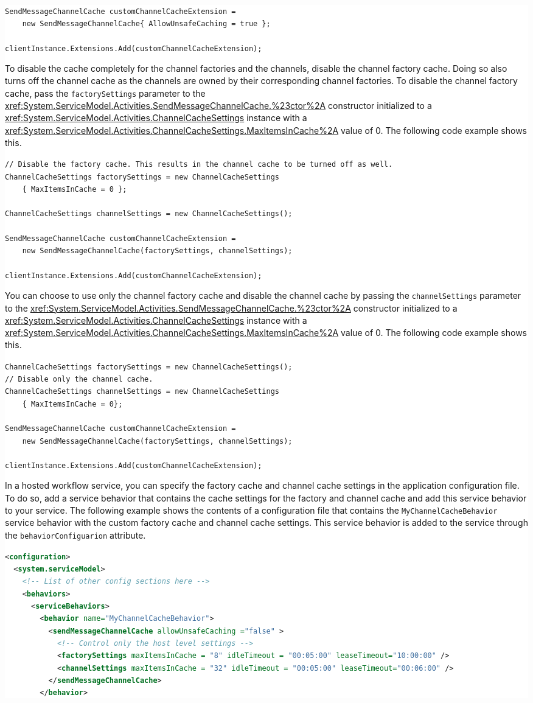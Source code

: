 ```  
SendMessageChannelCache customChannelCacheExtension =   
    new SendMessageChannelCache{ AllowUnsafeCaching = true };  

clientInstance.Extensions.Add(customChannelCacheExtension);  
```  

 To disable the cache completely for the channel factories and the channels, disable the channel factory cache. Doing so also turns off the channel cache as the channels are owned by their corresponding channel factories. To disable the channel factory cache, pass the `factorySettings` parameter to the <xref:System.ServiceModel.Activities.SendMessageChannelCache.%23ctor%2A> constructor initialized to a <xref:System.ServiceModel.Activities.ChannelCacheSettings> instance with a <xref:System.ServiceModel.Activities.ChannelCacheSettings.MaxItemsInCache%2A> value of 0. The following code example shows this.  

```  
// Disable the factory cache. This results in the channel cache to be turned off as well.  
ChannelCacheSettings factorySettings = new ChannelCacheSettings  
    { MaxItemsInCache = 0 };  

ChannelCacheSettings channelSettings = new ChannelCacheSettings();  

SendMessageChannelCache customChannelCacheExtension =   
    new SendMessageChannelCache(factorySettings, channelSettings);   

clientInstance.Extensions.Add(customChannelCacheExtension);  
```  

 You can choose to use only the channel factory cache and disable the channel cache by passing the `channelSettings` parameter to the <xref:System.ServiceModel.Activities.SendMessageChannelCache.%23ctor%2A> constructor initialized to a <xref:System.ServiceModel.Activities.ChannelCacheSettings> instance with a <xref:System.ServiceModel.Activities.ChannelCacheSettings.MaxItemsInCache%2A> value of 0. The following code example shows this.  

```  
ChannelCacheSettings factorySettings = new ChannelCacheSettings();  
// Disable only the channel cache.  
ChannelCacheSettings channelSettings = new ChannelCacheSettings  
    { MaxItemsInCache = 0};  

SendMessageChannelCache customChannelCacheExtension =   
    new SendMessageChannelCache(factorySettings, channelSettings);   

clientInstance.Extensions.Add(customChannelCacheExtension);  
```  

 In a hosted workflow service, you can specify the factory cache and channel cache settings in the application configuration file. To do so, add a service behavior that contains the cache settings for the factory and channel cache and add this service behavior to your service. The following example shows the contents of a configuration file that contains the `MyChannelCacheBehavior` service behavior with the custom factory cache and channel cache settings. This service behavior is added to the service through the `behaviorConfiguarion` attribute.  

```xml  
<configuration>    
  <system.serviceModel>  
    <!-- List of other config sections here -->   
    <behaviors>  
      <serviceBehaviors>  
        <behavior name="MyChannelCacheBehavior">  
          <sendMessageChannelCache allowUnsafeCaching ="false" >  
            <!-- Control only the host level settings -->   
            <factorySettings maxItemsInCache = "8" idleTimeout = "00:05:00" leaseTimeout="10:00:00" />  
            <channelSettings maxItemsInCache = "32" idleTimeout = "00:05:00" leaseTimeout="00:06:00" />  
          </sendMessageChannelCache>  
        </behavior>  
```